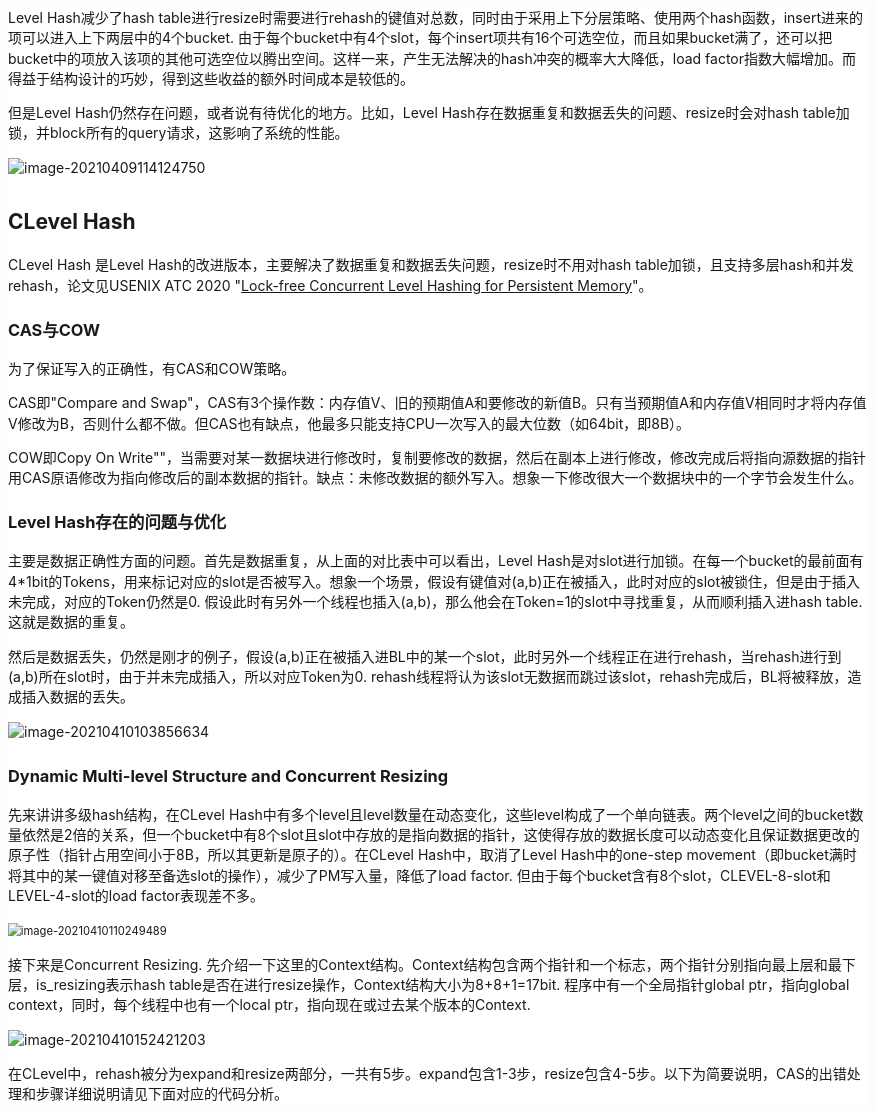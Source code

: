 Level Hash减少了hash table进行resize时需要进行rehash的键值对总数，同时由于采用上下分层策略、使用两个hash函数，insert进来的项可以进入上下两层中的4个bucket. 由于每个bucket中有4个slot，每个insert项共有16个可选空位，而且如果bucket满了，还可以把bucket中的项放入该项的其他可选空位以腾出空间。这样一来，产生无法解决的hash冲突的概率大大降低，load factor指数大幅增加。而得益于结构设计的巧妙，得到这些收益的额外时间成本是较低的。

但是Level Hash仍然存在问题，或者说有待优化的地方。比如，Level Hash存在数据重复和数据丢失的问题、resize时会对hash table加锁，并block所有的query请求，这影响了系统的性能。

![image-20210409114124750](https://cdn.jsdelivr.net/gh/kepontry/picbed/img/image-20210409114124750.png)

## CLevel Hash

CLevel Hash 是Level Hash的改进版本，主要解决了数据重复和数据丢失问题，resize时不用对hash table加锁，且支持多层hash和并发rehash，论文见USENIX ATC 2020 "[Lock-free Concurrent Level Hashing for Persistent Memory](https://csyhua.github.io/csyhua/hua-atc2020.pdf)"。

### CAS与COW

为了保证写入的正确性，有CAS和COW策略。

CAS即"Compare and Swap"，CAS有3个操作数：内存值V、旧的预期值A和要修改的新值B。只有当预期值A和内存值V相同时才将内存值V修改为B，否则什么都不做。但CAS也有缺点，他最多只能支持CPU一次写入的最大位数（如64bit，即8B）。

COW即Copy On Write""，当需要对某一数据块进行修改时，复制要修改的数据，然后在副本上进行修改，修改完成后将指向源数据的指针用CAS原语修改为指向修改后的副本数据的指针。缺点：未修改数据的额外写入。想象一下修改很大一个数据块中的一个字节会发生什么。

### Level Hash存在的问题与优化

主要是数据正确性方面的问题。首先是数据重复，从上面的对比表中可以看出，Level Hash是对slot进行加锁。在每一个bucket的最前面有4*1bit的Tokens，用来标记对应的slot是否被写入。想象一个场景，假设有键值对(a,b)正在被插入，此时对应的slot被锁住，但是由于插入未完成，对应的Token仍然是0. 假设此时有另外一个线程也插入(a,b)，那么他会在Token=1的slot中寻找重复，从而顺利插入进hash table. 这就是数据的重复。

然后是数据丢失，仍然是刚才的例子，假设(a,b)正在被插入进BL中的某一个slot，此时另外一个线程正在进行rehash，当rehash进行到(a,b)所在slot时，由于并未完成插入，所以对应Token为0. rehash线程将认为该slot无数据而跳过该slot，rehash完成后，BL将被释放，造成插入数据的丢失。

![image-20210410103856634](https://cdn.jsdelivr.net/gh/kepontry/picbed/img/image-20210410103856634.png)

### Dynamic Multi-level Structure and Concurrent Resizing

先来讲讲多级hash结构，在CLevel Hash中有多个level且level数量在动态变化，这些level构成了一个单向链表。两个level之间的bucket数量依然是2倍的关系，但一个bucket中有8个slot且slot中存放的是指向数据的指针，这使得存放的数据长度可以动态变化且保证数据更改的原子性（指针占用空间小于8B，所以其更新是原子的）。在CLevel Hash中，取消了Level Hash中的one-step movement（即bucket满时将其中的某一键值对移至备选slot的操作），减少了PM写入量，降低了load factor. 但由于每个bucket含有8个slot，CLEVEL-8-slot和LEVEL-4-slot的load factor表现差不多。

<img src="https://cdn.jsdelivr.net/gh/kepontry/picbed/img/image-20210410110249489.png" alt="image-20210410110249489" style="zoom:80%;" />

接下来是Concurrent Resizing. 先介绍一下这里的Context结构。Context结构包含两个指针和一个标志，两个指针分别指向最上层和最下层，is_resizing表示hash table是否在进行resize操作，Context结构大小为8+8+1=17bit. 程序中有一个全局指针global ptr，指向global context，同时，每个线程中也有一个local ptr，指向现在或过去某个版本的Context. 

![image-20210410152421203](https://cdn.jsdelivr.net/gh/kepontry/picbed/img/image-20210410152421203.png)

在CLevel中，rehash被分为expand和resize两部分，一共有5步。expand包含1-3步，resize包含4-5步。以下为简要说明，CAS的出错处理和步骤详细说明请见下面对应的代码分析。
